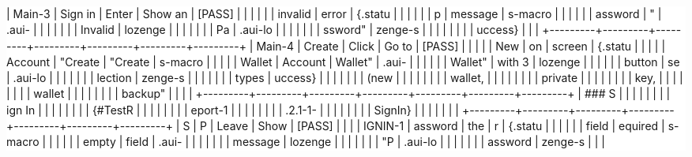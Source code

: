 | Main-3  | Sign in | Enter   | Show an | [PASS]  |         |         |
|         |         | invalid | error   | {.statu |         |         |
|         |         | p       | message | s-macro |         |         |
|         |         | assword | "       | .aui-   |         |         |
|         |         |         | Invalid | lozenge |         |         |
|         |         |         | Pa      | .aui-lo |         |         |
|         |         |         | ssword" | zenge-s |         |         |
|         |         |         |         | uccess} |         |         |
+---------+---------+---------+---------+---------+---------+---------+
| Main-4  | Create  | Click   | Go to   | [PASS]  |         |         |
|         | New     | on      | screen  | {.statu |         |         |
|         | Account | "Create | "Create | s-macro |         |         |
|         | Wallet  | Account | Wallet" | .aui-   |         |         |
|         |         | Wallet" | with 3  | lozenge |         |         |
|         |         | button  | se      | .aui-lo |         |         |
|         |         |         | lection | zenge-s |         |         |
|         |         |         | types   | uccess} |         |         |
|         |         |         | (new    |         |         |         |
|         |         |         | wallet, |         |         |         |
|         |         |         | private |         |         |         |
|         |         |         | key,    |         |         |         |
|         |         |         | wallet  |         |         |         |
|         |         |         | backup" |         |         |         |
+---------+---------+---------+---------+---------+---------+---------+
| ### S   |         |         |         |         |         |         |
| ign In  |         |         |         |         |         |         |
| {#TestR |         |         |         |         |         |         |
| eport-1 |         |         |         |         |         |         |
| .2.1-1- |         |         |         |         |         |         |
| SignIn} |         |         |         |         |         |         |
+---------+---------+---------+---------+---------+---------+---------+
| S       | P       | Leave   | Show    | [PASS]  |         |         |
| IGNIN-1 | assword | the     | r       | {.statu |         |         |
|         |         | field   | equired | s-macro |         |         |
|         |         | empty   | field   | .aui-   |         |         |
|         |         |         | message | lozenge |         |         |
|         |         |         | "P      | .aui-lo |         |         |
|         |         |         | assword | zenge-s |         |         |